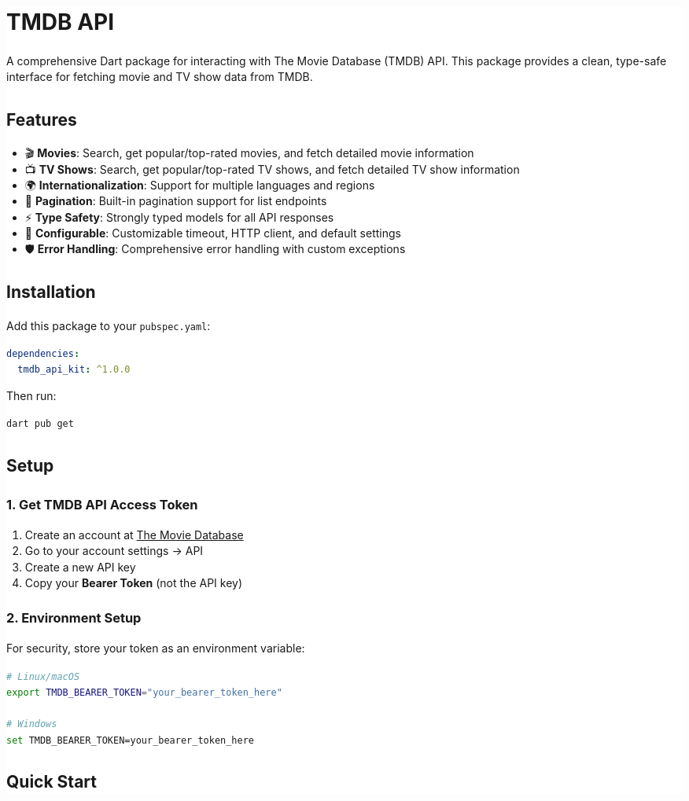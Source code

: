 # TMDB API

A comprehensive Dart package for interacting with The Movie Database (TMDB) API. This package provides a clean, type-safe interface for fetching movie and TV show data from TMDB.

## Features

- 🎬 **Movies**: Search, get popular/top-rated movies, and fetch detailed movie information
- 📺 **TV Shows**: Search, get popular/top-rated TV shows, and fetch detailed TV show information
- 🌍 **Internationalization**: Support for multiple languages and regions
- 📄 **Pagination**: Built-in pagination support for list endpoints
- ⚡ **Type Safety**: Strongly typed models for all API responses
- 🔧 **Configurable**: Customizable timeout, HTTP client, and default settings
- 🛡️ **Error Handling**: Comprehensive error handling with custom exceptions

## Installation

Add this package to your `pubspec.yaml`:

```yaml
dependencies:
  tmdb_api_kit: ^1.0.0
```

Then run:

```bash
dart pub get
```

## Setup

### 1. Get TMDB API Access Token

1. Create an account at [The Movie Database](https://www.themoviedb.org/)
2. Go to your account settings → API
3. Create a new API key
4. Copy your **Bearer Token** (not the API key)

### 2. Environment Setup

For security, store your token as an environment variable:

```bash
# Linux/macOS
export TMDB_BEARER_TOKEN="your_bearer_token_here"

# Windows
set TMDB_BEARER_TOKEN=your_bearer_token_here
```

## Quick Start

